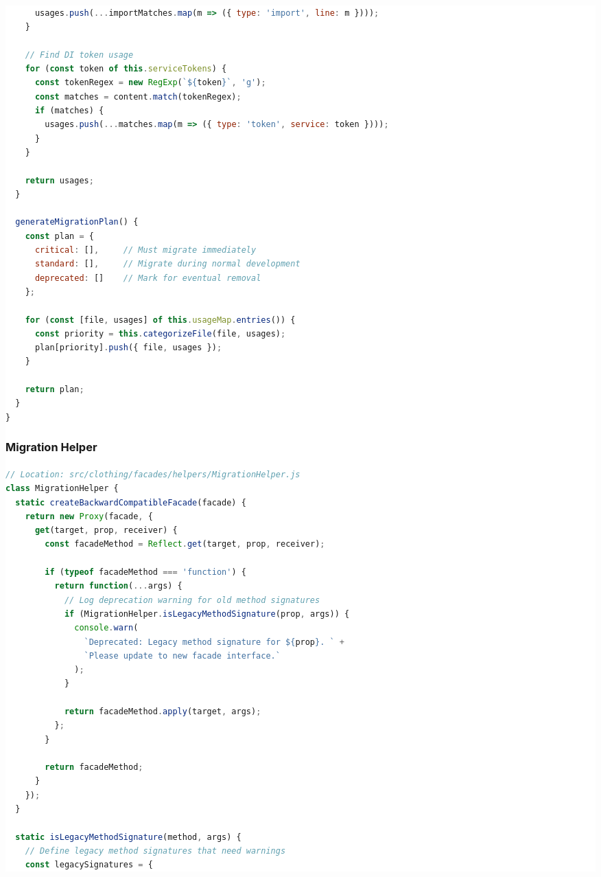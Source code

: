 ```javascript
      usages.push(...importMatches.map(m => ({ type: 'import', line: m })));
    }
    
    // Find DI token usage
    for (const token of this.serviceTokens) {
      const tokenRegex = new RegExp(`${token}`, 'g');
      const matches = content.match(tokenRegex);
      if (matches) {
        usages.push(...matches.map(m => ({ type: 'token', service: token })));
      }
    }
    
    return usages;
  }
  
  generateMigrationPlan() {
    const plan = {
      critical: [],     // Must migrate immediately
      standard: [],     // Migrate during normal development
      deprecated: []    // Mark for eventual removal
    };
    
    for (const [file, usages] of this.usageMap.entries()) {
      const priority = this.categorizeFile(file, usages);
      plan[priority].push({ file, usages });
    }
    
    return plan;
  }
}
```

### Migration Helper
```javascript
// Location: src/clothing/facades/helpers/MigrationHelper.js
class MigrationHelper {
  static createBackwardCompatibleFacade(facade) {
    return new Proxy(facade, {
      get(target, prop, receiver) {
        const facadeMethod = Reflect.get(target, prop, receiver);
        
        if (typeof facadeMethod === 'function') {
          return function(...args) {
            // Log deprecation warning for old method signatures
            if (MigrationHelper.isLegacyMethodSignature(prop, args)) {
              console.warn(
                `Deprecated: Legacy method signature for ${prop}. ` +
                `Please update to new facade interface.`
              );
            }
            
            return facadeMethod.apply(target, args);
          };
        }
        
        return facadeMethod;
      }
    });
  }
  
  static isLegacyMethodSignature(method, args) {
    // Define legacy method signatures that need warnings
    const legacySignatures = {
```